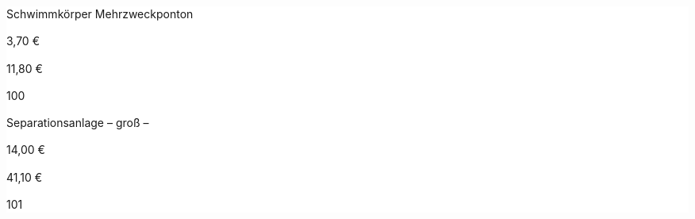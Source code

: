 </td>

<td style="border-right: 0.5pt solid ; border-bottom: 0.5pt solid ; " align="left" valign="top" charoff="50">

Schwimmkörper Mehrzweckponton

</td>

<td style="border-right: 0.5pt solid ; border-bottom: 0.5pt solid ; " align="char" valign="top" char="," charoff="50">

3,70 €

</td>

<td style="border-bottom: 0.5pt solid ; " align="char" valign="top" char="," charoff="50">

11,80 €

</td>

</tr>

<tr>

<td style="border-right: 0.5pt solid ; border-bottom: 0.5pt solid ; " align="center" valign="top" charoff="50">

100

</td>

<td style="border-right: 0.5pt solid ; border-bottom: 0.5pt solid ; " align="left" valign="top" charoff="50">

Separationsanlage – groß –

</td>

<td style="border-right: 0.5pt solid ; border-bottom: 0.5pt solid ; " align="char" valign="top" char="," charoff="50">

14,00 €

</td>

<td style="border-bottom: 0.5pt solid ; " align="char" valign="top" char="," charoff="50">

41,10 €

</td>

</tr>

<tr>

<td style="border-right: 0.5pt solid ; border-bottom: 0.5pt solid ; " align="center" valign="top" charoff="50">

101

</td>
